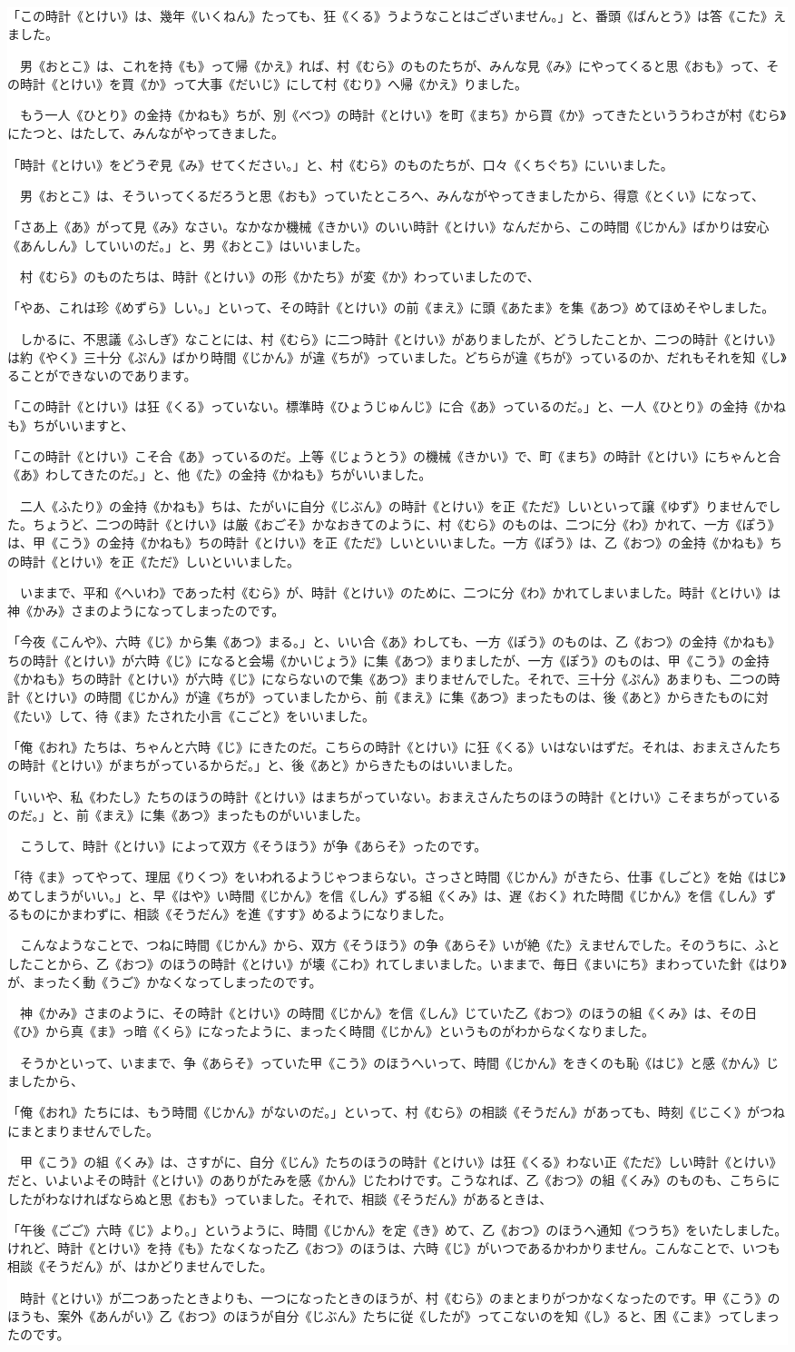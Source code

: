 「この時計《とけい》は、幾年《いくねん》たっても、狂《くる》うようなことはございません。」と、番頭《ばんとう》は答《こた》えました。

　男《おとこ》は、これを持《も》って帰《かえ》れば、村《むら》のものたちが、みんな見《み》にやってくると思《おも》って、その時計《とけい》を買《か》って大事《だいじ》にして村《むり》へ帰《かえ》りました。

　もう一人《ひとり》の金持《かねも》ちが、別《べつ》の時計《とけい》を町《まち》から買《か》ってきたといううわさが村《むら》にたつと、はたして、みんながやってきました。

「時計《とけい》をどうぞ見《み》せてください。」と、村《むら》のものたちが、口々《くちぐち》にいいました。

　男《おとこ》は、そういってくるだろうと思《おも》っていたところへ、みんながやってきましたから、得意《とくい》になって、

「さあ上《あ》がって見《み》なさい。なかなか機械《きかい》のいい時計《とけい》なんだから、この時間《じかん》ばかりは安心《あんしん》していいのだ。」と、男《おとこ》はいいました。

　村《むら》のものたちは、時計《とけい》の形《かたち》が変《か》わっていましたので、

「やあ、これは珍《めずら》しい。」といって、その時計《とけい》の前《まえ》に頭《あたま》を集《あつ》めてほめそやしました。

　しかるに、不思議《ふしぎ》なことには、村《むら》に二つ時計《とけい》がありましたが、どうしたことか、二つの時計《とけい》は約《やく》三十分《ぷん》ばかり時間《じかん》が違《ちが》っていました。どちらが違《ちが》っているのか、だれもそれを知《し》ることができないのであります。

「この時計《とけい》は狂《くる》っていない。標準時《ひょうじゅんじ》に合《あ》っているのだ。」と、一人《ひとり》の金持《かねも》ちがいいますと、

「この時計《とけい》こそ合《あ》っているのだ。上等《じょうとう》の機械《きかい》で、町《まち》の時計《とけい》にちゃんと合《あ》わしてきたのだ。」と、他《た》の金持《かねも》ちがいいました。

　二人《ふたり》の金持《かねも》ちは、たがいに自分《じぶん》の時計《とけい》を正《ただ》しいといって譲《ゆず》りませんでした。ちょうど、二つの時計《とけい》は厳《おごそ》かなおきてのように、村《むら》のものは、二つに分《わ》かれて、一方《ぽう》は、甲《こう》の金持《かねも》ちの時計《とけい》を正《ただ》しいといいました。一方《ぽう》は、乙《おつ》の金持《かねも》ちの時計《とけい》を正《ただ》しいといいました。

　いままで、平和《へいわ》であった村《むら》が、時計《とけい》のために、二つに分《わ》かれてしまいました。時計《とけい》は神《かみ》さまのようになってしまったのです。

「今夜《こんや》、六時《じ》から集《あつ》まる。」と、いい合《あ》わしても、一方《ぽう》のものは、乙《おつ》の金持《かねも》ちの時計《とけい》が六時《じ》になると会場《かいじょう》に集《あつ》まりましたが、一方《ぽう》のものは、甲《こう》の金持《かねも》ちの時計《とけい》が六時《じ》にならないので集《あつ》まりませんでした。それで、三十分《ぷん》あまりも、二つの時計《とけい》の時間《じかん》が違《ちが》っていましたから、前《まえ》に集《あつ》まったものは、後《あと》からきたものに対《たい》して、待《ま》たされた小言《こごと》をいいました。

「俺《おれ》たちは、ちゃんと六時《じ》にきたのだ。こちらの時計《とけい》に狂《くる》いはないはずだ。それは、おまえさんたちの時計《とけい》がまちがっているからだ。」と、後《あと》からきたものはいいました。

「いいや、私《わたし》たちのほうの時計《とけい》はまちがっていない。おまえさんたちのほうの時計《とけい》こそまちがっているのだ。」と、前《まえ》に集《あつ》まったものがいいました。

　こうして、時計《とけい》によって双方《そうほう》が争《あらそ》ったのです。

「待《ま》ってやって、理屈《りくつ》をいわれるようじゃつまらない。さっさと時間《じかん》がきたら、仕事《しごと》を始《はじ》めてしまうがいい。」と、早《はや》い時間《じかん》を信《しん》ずる組《くみ》は、遅《おく》れた時間《じかん》を信《しん》ずるものにかまわずに、相談《そうだん》を進《すす》めるようになりました。

　こんなようなことで、つねに時間《じかん》から、双方《そうほう》の争《あらそ》いが絶《た》えませんでした。そのうちに、ふとしたことから、乙《おつ》のほうの時計《とけい》が壊《こわ》れてしまいました。いままで、毎日《まいにち》まわっていた針《はり》が、まったく動《うご》かなくなってしまったのです。

　神《かみ》さまのように、その時計《とけい》の時間《じかん》を信《しん》じていた乙《おつ》のほうの組《くみ》は、その日《ひ》から真《ま》っ暗《くら》になったように、まったく時間《じかん》というものがわからなくなりました。

　そうかといって、いままで、争《あらそ》っていた甲《こう》のほうへいって、時間《じかん》をきくのも恥《はじ》と感《かん》じましたから、

「俺《おれ》たちには、もう時間《じかん》がないのだ。」といって、村《むら》の相談《そうだん》があっても、時刻《じこく》がつねにまとまりませんでした。

　甲《こう》の組《くみ》は、さすがに、自分《じん》たちのほうの時計《とけい》は狂《くる》わない正《ただ》しい時計《とけい》だと、いよいよその時計《とけい》のありがたみを感《かん》じたわけです。こうなれば、乙《おつ》の組《くみ》のものも、こちらにしたがわなければならぬと思《おも》っていました。それで、相談《そうだん》があるときは、

「午後《ごご》六時《じ》より。」というように、時間《じかん》を定《き》めて、乙《おつ》のほうへ通知《つうち》をいたしました。けれど、時計《とけい》を持《も》たなくなった乙《おつ》のほうは、六時《じ》がいつであるかわかりません。こんなことで、いつも相談《そうだん》が、はかどりませんでした。

　時計《とけい》が二つあったときよりも、一つになったときのほうが、村《むら》のまとまりがつかなくなったのです。甲《こう》のほうも、案外《あんがい》乙《おつ》のほうが自分《じぶん》たちに従《したが》ってこないのを知《し》ると、困《こま》ってしまったのです。
